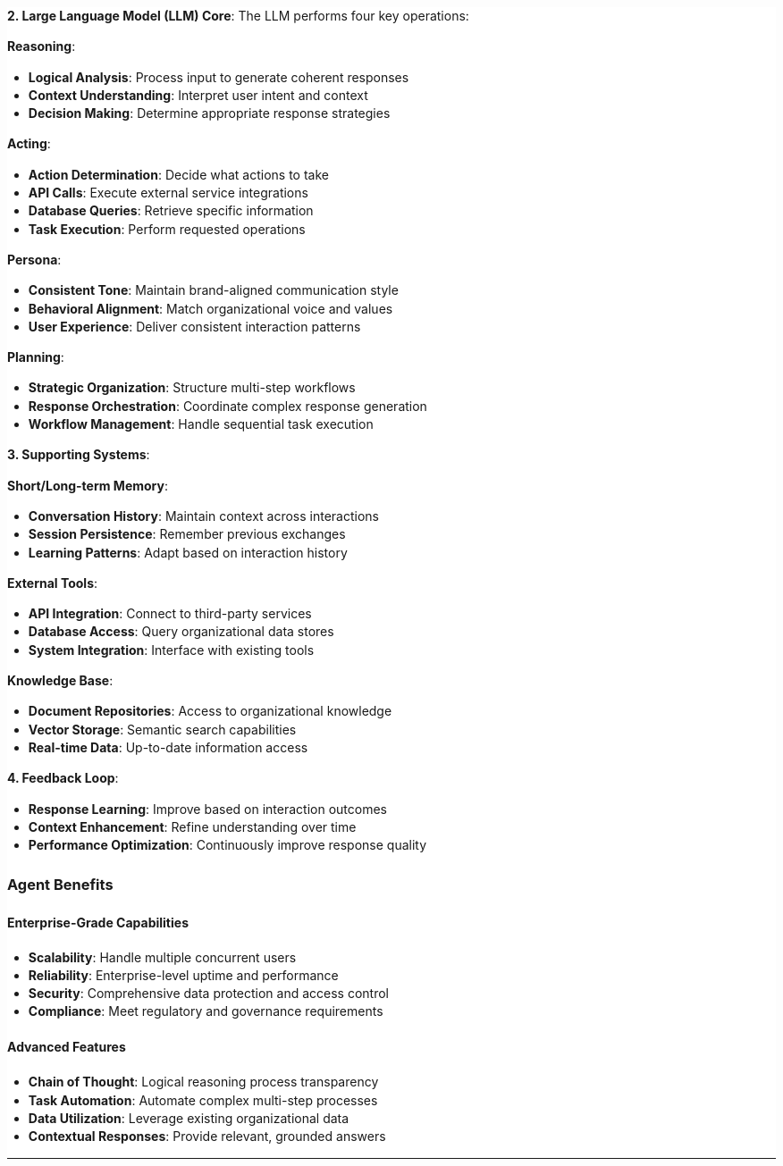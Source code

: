 **2. Large Language Model (LLM) Core**:
The LLM performs four key operations:

**Reasoning**:
- **Logical Analysis**: Process input to generate coherent responses
- **Context Understanding**: Interpret user intent and context
- **Decision Making**: Determine appropriate response strategies

**Acting**:
- **Action Determination**: Decide what actions to take
- **API Calls**: Execute external service integrations
- **Database Queries**: Retrieve specific information
- **Task Execution**: Perform requested operations

**Persona**:
- **Consistent Tone**: Maintain brand-aligned communication style
- **Behavioral Alignment**: Match organizational voice and values
- **User Experience**: Deliver consistent interaction patterns

**Planning**:
- **Strategic Organization**: Structure multi-step workflows
- **Response Orchestration**: Coordinate complex response generation
- **Workflow Management**: Handle sequential task execution

**3. Supporting Systems**:

**Short/Long-term Memory**:
- **Conversation History**: Maintain context across interactions
- **Session Persistence**: Remember previous exchanges
- **Learning Patterns**: Adapt based on interaction history

**External Tools**:
- **API Integration**: Connect to third-party services
- **Database Access**: Query organizational data stores
- **System Integration**: Interface with existing tools

**Knowledge Base**:
- **Document Repositories**: Access to organizational knowledge
- **Vector Storage**: Semantic search capabilities
- **Real-time Data**: Up-to-date information access

**4. Feedback Loop**:
- **Response Learning**: Improve based on interaction outcomes
- **Context Enhancement**: Refine understanding over time
- **Performance Optimization**: Continuously improve response quality

### Agent Benefits

#### **Enterprise-Grade Capabilities**
- **Scalability**: Handle multiple concurrent users
- **Reliability**: Enterprise-level uptime and performance
- **Security**: Comprehensive data protection and access control
- **Compliance**: Meet regulatory and governance requirements

#### **Advanced Features**
- **Chain of Thought**: Logical reasoning process transparency
- **Task Automation**: Automate complex multi-step processes
- **Data Utilization**: Leverage existing organizational data
- **Contextual Responses**: Provide relevant, grounded answers

---